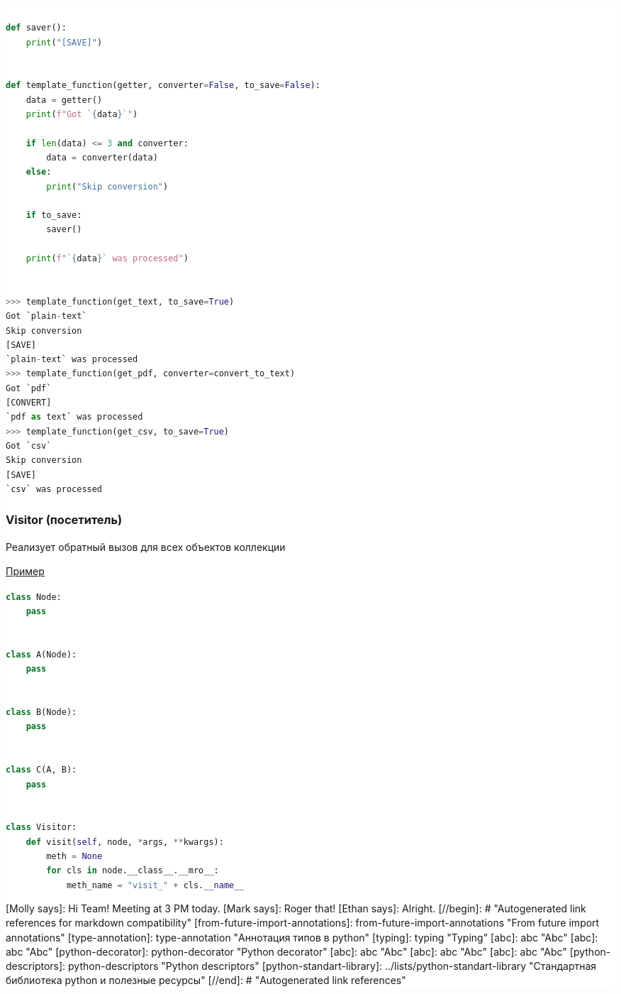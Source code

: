 ```python

def saver():
    print("[SAVE]")


def template_function(getter, converter=False, to_save=False):
    data = getter()
    print(f"Got `{data}`")

    if len(data) <= 3 and converter:
        data = converter(data)
    else:
        print("Skip conversion")

    if to_save:
        saver()

    print(f"`{data}` was processed")


>>> template_function(get_text, to_save=True)
Got `plain-text`
Skip conversion
[SAVE]
`plain-text` was processed
>>> template_function(get_pdf, converter=convert_to_text)
Got `pdf`
[CONVERT]
`pdf as text` was processed
>>> template_function(get_csv, to_save=True)
Got `csv`
Skip conversion
[SAVE]
`csv` was processed
```

### Visitor (посетитель)

Реализует обратный вызов для всех объектов коллекции

[Пример](https://github.com/faif/python-patterns/blob/master/patterns/behavioral/visitor.py)

```python
class Node:
    pass


class A(Node):
    pass


class B(Node):
    pass


class C(A, B):
    pass


class Visitor:
    def visit(self, node, *args, **kwargs):
        meth = None
        for cls in node.__class__.__mro__:
            meth_name = "visit_" + cls.__name__
```

[Molly says]: Hi Team! Meeting at 3 PM today.
[Mark says]: Roger that!
[Ethan says]: Alright.
[//begin]: # "Autogenerated link references for markdown compatibility"
[from-future-import-annotations]: from-future-import-annotations "From future import annotations"
[type-annotation]: type-annotation "Аннотация типов в python"
[typing]: typing "Typing"
[abc]: abc "Abc"
[abc]: abc "Abc"
[python-decorator]: python-decorator "Python decorator"
[abc]: abc "Abc"
[abc]: abc "Abc"
[abc]: abc "Abc"
[python-descriptors]: python-descriptors "Python descriptors"
[python-standart-library]: ../lists/python-standart-library "Стандартная библиотека python и полезные ресурсы"
[//end]: # "Autogenerated link references"